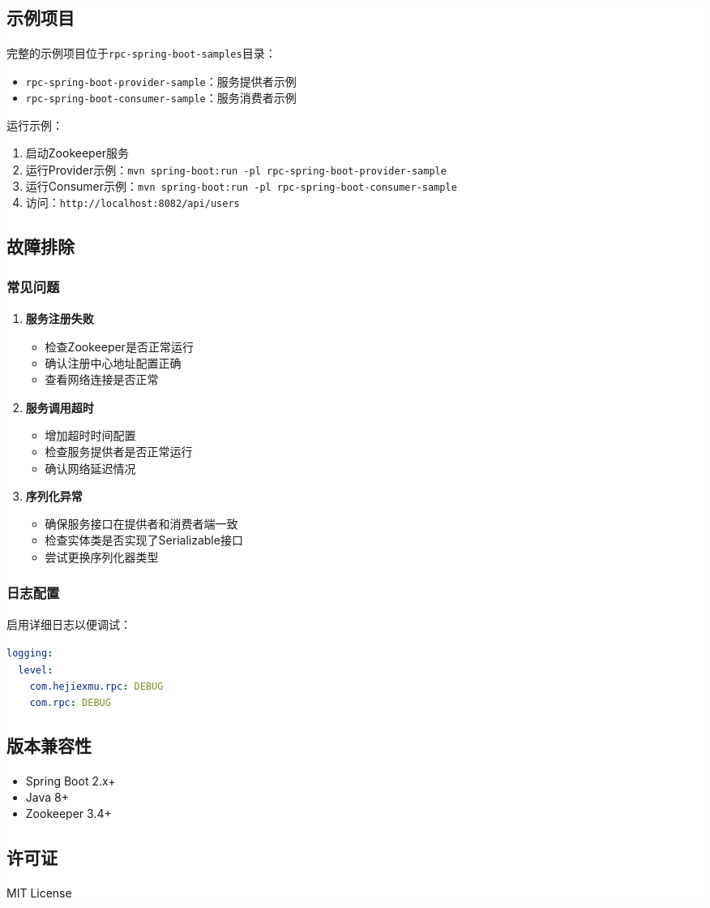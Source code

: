 ## 示例项目

完整的示例项目位于`rpc-spring-boot-samples`目录：

- `rpc-spring-boot-provider-sample`：服务提供者示例
- `rpc-spring-boot-consumer-sample`：服务消费者示例

运行示例：

1. 启动Zookeeper服务
2. 运行Provider示例：`mvn spring-boot:run -pl rpc-spring-boot-provider-sample`
3. 运行Consumer示例：`mvn spring-boot:run -pl rpc-spring-boot-consumer-sample`
4. 访问：`http://localhost:8082/api/users`

## 故障排除

### 常见问题

1. **服务注册失败**
   - 检查Zookeeper是否正常运行
   - 确认注册中心地址配置正确
   - 查看网络连接是否正常

2. **服务调用超时**
   - 增加超时时间配置
   - 检查服务提供者是否正常运行
   - 确认网络延迟情况

3. **序列化异常**
   - 确保服务接口在提供者和消费者端一致
   - 检查实体类是否实现了Serializable接口
   - 尝试更换序列化器类型

### 日志配置

启用详细日志以便调试：

```yaml
logging:
  level:
    com.hejiexmu.rpc: DEBUG
    com.rpc: DEBUG
```

## 版本兼容性

- Spring Boot 2.x+
- Java 8+
- Zookeeper 3.4+

## 许可证

MIT License
